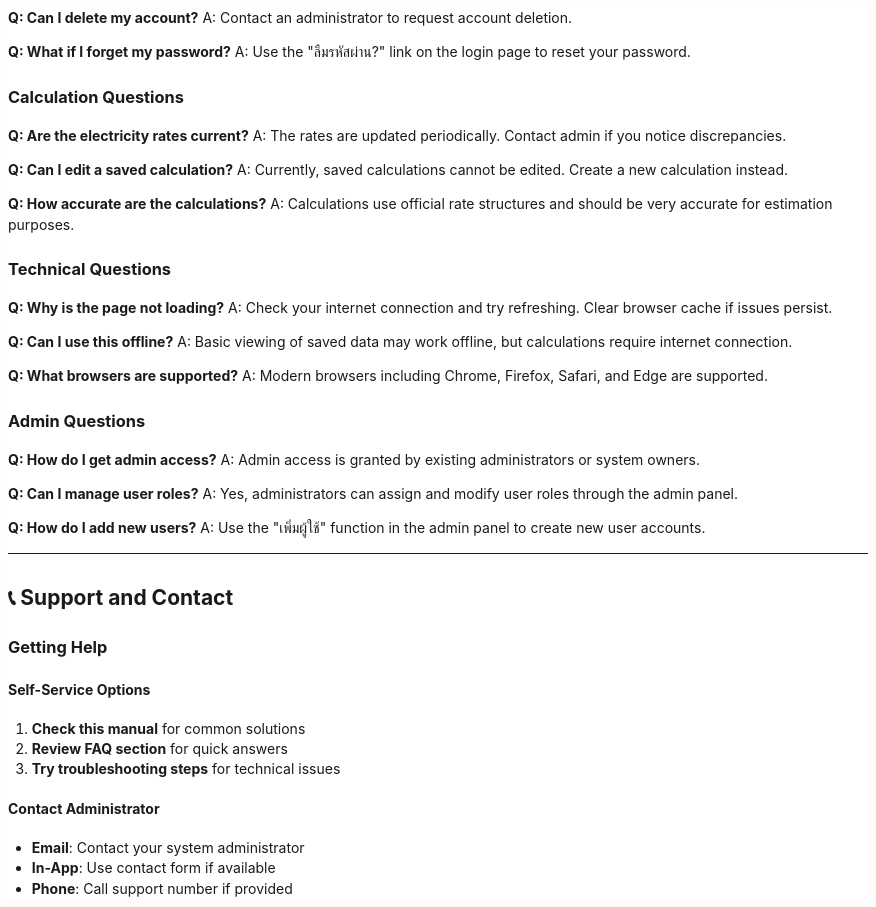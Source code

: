 **Q: Can I delete my account?**
A: Contact an administrator to request account deletion.

**Q: What if I forget my password?**
A: Use the "ลืมรหัสผ่าน?" link on the login page to reset your password.

### Calculation Questions

**Q: Are the electricity rates current?**
A: The rates are updated periodically. Contact admin if you notice discrepancies.

**Q: Can I edit a saved calculation?**
A: Currently, saved calculations cannot be edited. Create a new calculation instead.

**Q: How accurate are the calculations?**
A: Calculations use official rate structures and should be very accurate for estimation purposes.

### Technical Questions

**Q: Why is the page not loading?**
A: Check your internet connection and try refreshing. Clear browser cache if issues persist.

**Q: Can I use this offline?**
A: Basic viewing of saved data may work offline, but calculations require internet connection.

**Q: What browsers are supported?**
A: Modern browsers including Chrome, Firefox, Safari, and Edge are supported.

### Admin Questions

**Q: How do I get admin access?**
A: Admin access is granted by existing administrators or system owners.

**Q: Can I manage user roles?**
A: Yes, administrators can assign and modify user roles through the admin panel.

**Q: How do I add new users?**
A: Use the "เพิ่มผู้ใช้" function in the admin panel to create new user accounts.

---

## 📞 Support and Contact

### Getting Help

#### Self-Service Options
1. **Check this manual** for common solutions
2. **Review FAQ section** for quick answers
3. **Try troubleshooting steps** for technical issues

#### Contact Administrator
- **Email**: Contact your system administrator
- **In-App**: Use contact form if available
- **Phone**: Call support number if provided
